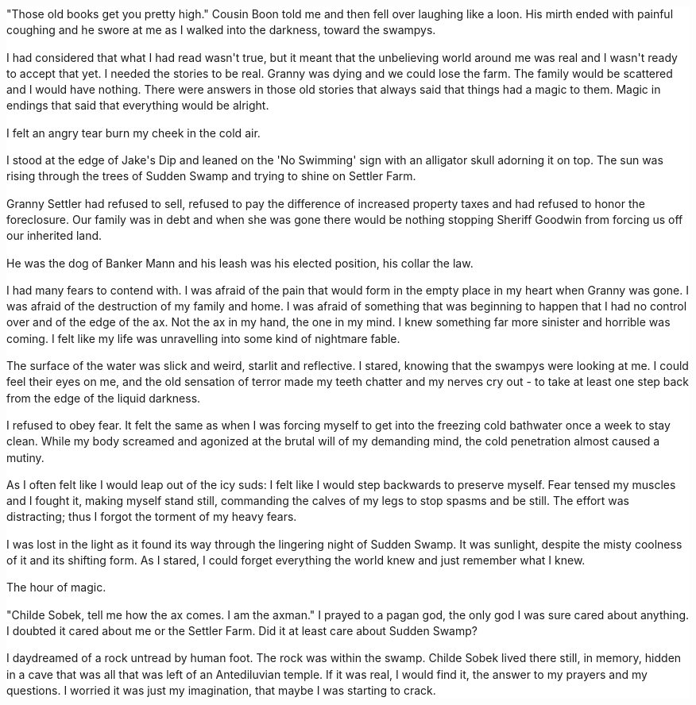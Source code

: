 "Those old books get you pretty high." Cousin Boon told me and then fell over laughing like a loon. His mirth ended with painful coughing and he swore at me as I walked into the darkness, toward the swampys.

I had considered that what I had read wasn't true, but it meant that the unbelieving world around me was real and I wasn't ready to accept that yet. I needed the stories to be real. Granny was dying and we could lose the farm. The family would be scattered and I would have nothing. There were answers in those old stories that always said that things had a magic to them. Magic in endings that said that everything would be alright.

I felt an angry tear burn my cheek in the cold air.

I stood at the edge of Jake's Dip and leaned on the 'No Swimming' sign with an alligator skull adorning it on top. The sun was rising through the trees of Sudden Swamp and trying to shine on Settler Farm.

Granny Settler had refused to sell, refused to pay the difference of increased property taxes and had refused to honor the foreclosure. Our family was in debt and when she was gone there would be nothing stopping Sheriff Goodwin from forcing us off our inherited land.

He was the dog of Banker Mann and his leash was his elected position, his collar the law.

I had many fears to contend with. I was afraid of the pain that would form in the empty place in my heart when Granny was gone. I was afraid of the destruction of my family and home. I was afraid of something that was beginning to happen that I had no control over and of the edge of the ax. Not the ax in my hand, the one in my mind. I knew something far more sinister and horrible was coming. I felt like my life was unravelling into some kind of nightmare fable.

The surface of the water was slick and weird, starlit and reflective. I stared, knowing that the swampys were looking at me. I could feel their eyes on me, and the old sensation of terror made my teeth chatter and my nerves cry out - to take at least one step back from the edge of the liquid darkness.

I refused to obey fear. It felt the same as when I was forcing myself to get into the freezing cold bathwater once a week to stay clean. While my body screamed and agonized at the brutal will of my demanding mind, the cold penetration almost caused a mutiny.

As I often felt like I would leap out of the icy suds: I felt like I would step backwards to preserve myself. Fear tensed my muscles and I fought it, making myself stand still, commanding the calves of my legs to stop spasms and be still. The effort was distracting; thus I forgot the torment of my heavy fears.

I was lost in the light as it found its way through the lingering night of Sudden Swamp. It was sunlight, despite the misty coolness of it and its shifting form. As I stared, I could forget everything the world knew and just remember what I knew.

The hour of magic.

"Childe Sobek, tell me how the ax comes. I am the axman." I prayed to a pagan god, the only god I was sure cared about anything. I doubted it cared about me or the Settler Farm. Did it at least care about Sudden Swamp?

I daydreamed of a rock untread by human foot. The rock was within the swamp. Childe Sobek lived there still, in memory, hidden in a cave that was all that was left of an Antediluvian temple. If it was real, I would find it, the answer to my prayers and my questions. I worried it was just my imagination, that maybe I was starting to crack.
